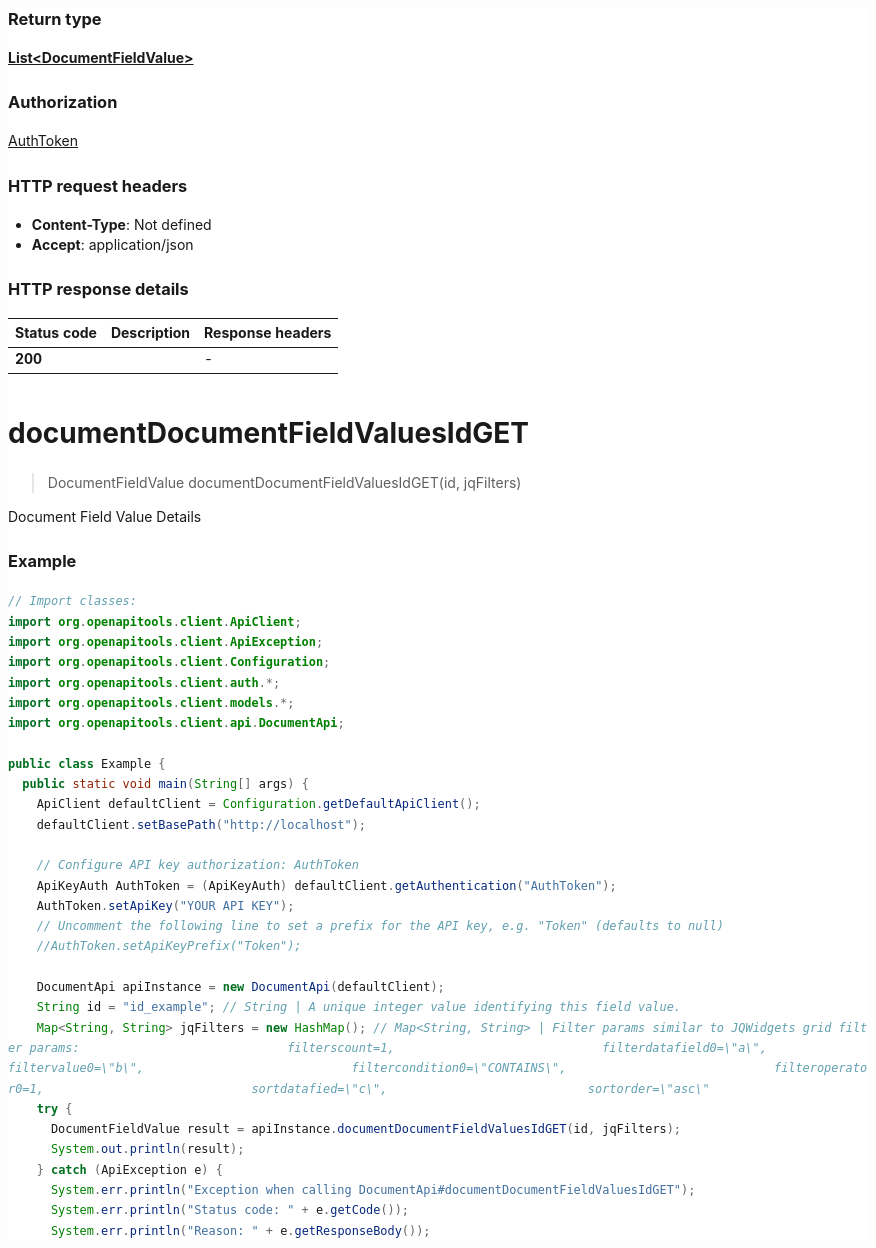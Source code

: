 ### Return type

[**List&lt;DocumentFieldValue&gt;**](DocumentFieldValue.md)

### Authorization

[AuthToken](../README.md#AuthToken)

### HTTP request headers

 - **Content-Type**: Not defined
 - **Accept**: application/json

### HTTP response details
| Status code | Description | Response headers |
|-------------|-------------|------------------|
| **200** |  |  -  |

<a name="documentDocumentFieldValuesIdGET"></a>
# **documentDocumentFieldValuesIdGET**
> DocumentFieldValue documentDocumentFieldValuesIdGET(id, jqFilters)



Document Field Value Details

### Example
```java
// Import classes:
import org.openapitools.client.ApiClient;
import org.openapitools.client.ApiException;
import org.openapitools.client.Configuration;
import org.openapitools.client.auth.*;
import org.openapitools.client.models.*;
import org.openapitools.client.api.DocumentApi;

public class Example {
  public static void main(String[] args) {
    ApiClient defaultClient = Configuration.getDefaultApiClient();
    defaultClient.setBasePath("http://localhost");
    
    // Configure API key authorization: AuthToken
    ApiKeyAuth AuthToken = (ApiKeyAuth) defaultClient.getAuthentication("AuthToken");
    AuthToken.setApiKey("YOUR API KEY");
    // Uncomment the following line to set a prefix for the API key, e.g. "Token" (defaults to null)
    //AuthToken.setApiKeyPrefix("Token");

    DocumentApi apiInstance = new DocumentApi(defaultClient);
    String id = "id_example"; // String | A unique integer value identifying this field value.
    Map<String, String> jqFilters = new HashMap(); // Map<String, String> | Filter params similar to JQWidgets grid filter params:                             filterscount=1,                             filterdatafield0=\"a\",                             filtervalue0=\"b\",                             filtercondition0=\"CONTAINS\",                             filteroperator0=1,                             sortdatafied=\"c\",                            sortorder=\"asc\"                            
    try {
      DocumentFieldValue result = apiInstance.documentDocumentFieldValuesIdGET(id, jqFilters);
      System.out.println(result);
    } catch (ApiException e) {
      System.err.println("Exception when calling DocumentApi#documentDocumentFieldValuesIdGET");
      System.err.println("Status code: " + e.getCode());
      System.err.println("Reason: " + e.getResponseBody());
```